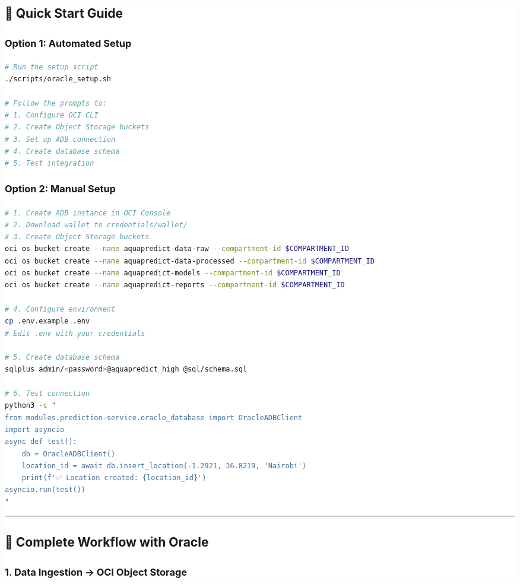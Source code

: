 
## 🚀 **Quick Start Guide**

### **Option 1: Automated Setup**

```bash
# Run the setup script
./scripts/oracle_setup.sh

# Follow the prompts to:
# 1. Configure OCI CLI
# 2. Create Object Storage buckets
# 3. Set up ADB connection
# 4. Create database schema
# 5. Test integration
```

### **Option 2: Manual Setup**

```bash
# 1. Create ADB instance in OCI Console
# 2. Download wallet to credentials/wallet/
# 3. Create Object Storage buckets
oci os bucket create --name aquapredict-data-raw --compartment-id $COMPARTMENT_ID
oci os bucket create --name aquapredict-data-processed --compartment-id $COMPARTMENT_ID
oci os bucket create --name aquapredict-models --compartment-id $COMPARTMENT_ID
oci os bucket create --name aquapredict-reports --compartment-id $COMPARTMENT_ID

# 4. Configure environment
cp .env.example .env
# Edit .env with your credentials

# 5. Create database schema
sqlplus admin/<password>@aquapredict_high @sql/schema.sql

# 6. Test connection
python3 -c "
from modules.prediction-service.oracle_database import OracleADBClient
import asyncio
async def test():
    db = OracleADBClient()
    location_id = await db.insert_location(-1.2921, 36.8219, 'Nairobi')
    print(f'✅ Location created: {location_id}')
asyncio.run(test())
"
```

---

## 🎯 **Complete Workflow with Oracle**

### **1. Data Ingestion → OCI Object Storage**

